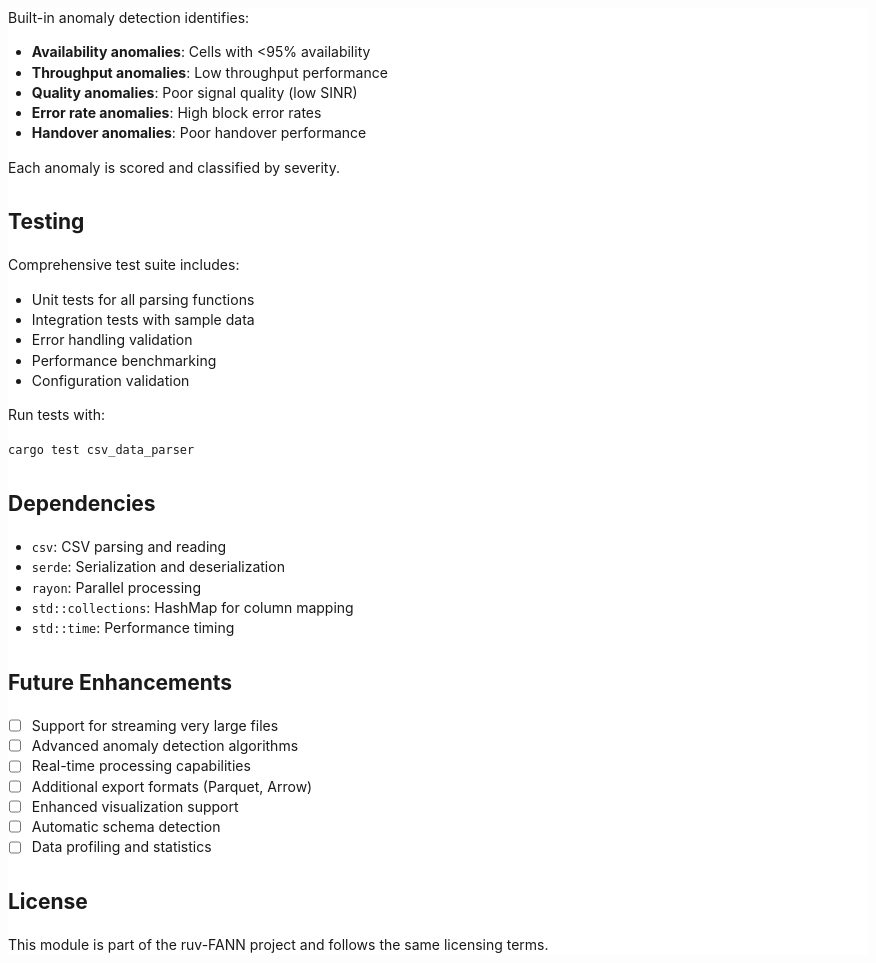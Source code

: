 Built-in anomaly detection identifies:
- **Availability anomalies**: Cells with <95% availability
- **Throughput anomalies**: Low throughput performance
- **Quality anomalies**: Poor signal quality (low SINR)
- **Error rate anomalies**: High block error rates
- **Handover anomalies**: Poor handover performance

Each anomaly is scored and classified by severity.

## Testing

Comprehensive test suite includes:
- Unit tests for all parsing functions
- Integration tests with sample data
- Error handling validation
- Performance benchmarking
- Configuration validation

Run tests with:
```bash
cargo test csv_data_parser
```

## Dependencies

- `csv`: CSV parsing and reading
- `serde`: Serialization and deserialization
- `rayon`: Parallel processing
- `std::collections`: HashMap for column mapping
- `std::time`: Performance timing

## Future Enhancements

- [ ] Support for streaming very large files
- [ ] Advanced anomaly detection algorithms
- [ ] Real-time processing capabilities
- [ ] Additional export formats (Parquet, Arrow)
- [ ] Enhanced visualization support
- [ ] Automatic schema detection
- [ ] Data profiling and statistics

## License

This module is part of the ruv-FANN project and follows the same licensing terms.
